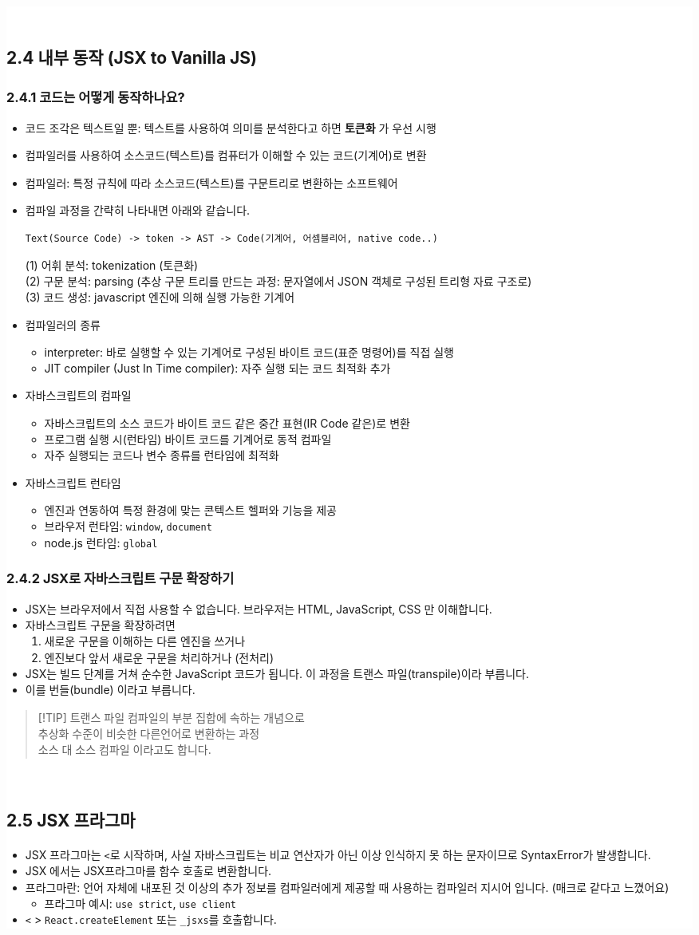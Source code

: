 <br />

## 2.4 내부 동작 (JSX to Vanilla JS)

### 2.4.1 코드는 어떻게 동작하나요?

- 코드 조각은 텍스트일 뿐: 텍스트를 사용하여 의미를 분석한다고 하면 **토큰화** 가 우선 시행
- 컴파일러를 사용하여 소스코드(텍스트)를 컴퓨터가 이해할 수 있는 코드(기계어)로 변환
- 컴파일러: 특정 규칙에 따라 소스코드(텍스트)를 구문트리로 변환하는 소프트웨어
- 컴파일 과정을 간략히 나타내면 아래와 같습니다.

  ```
  Text(Source Code) -> token -> AST -> Code(기계어, 어셈블리어, native code..)
  ```

  (1) 어휘 분석: tokenization (토큰화) <br />
  (2) 구문 분석: parsing (추상 구문 트리를 만드는 과정: 문자열에서 JSON 객체로 구성된 트리형 자료 구조로) <br />
  (3) 코드 생성: javascript 엔진에 의해 실행 가능한 기계어 <br />

- 컴파일러의 종류

  - interpreter: 바로 실행할 수 있는 기계어로 구성된 바이트 코드(표준 명령어)를 직접 실행
  - JIT compiler (Just In Time compiler): 자주 실행 되는 코드 최적화 추가

- 자바스크립트의 컴파일

  - 자바스크립트의 소스 코드가 바이트 코드 같은 중간 표현(IR Code 같은)로 변환
  - 프로그램 실행 시(런타임) 바이트 코드를 기계어로 동적 컴파일
  - 자주 실행되는 코드나 변수 종류를 런타임에 최적화

- 자바스크립트 런타임
  - 엔진과 연동하여 특정 환경에 맞는 콘텍스트 헬퍼와 기능을 제공
  - 브라우저 런타임: `window`, `document`
  - node.js 런타임: `global`

### 2.4.2 JSX로 자바스크립트 구문 확장하기

- JSX는 브라우저에서 직접 사용할 수 없습니다. 브라우저는 HTML, JavaScript, CSS 만 이해합니다.
- 자바스크립트 구문을 확장하려면 <br>
  1. 새로운 구문을 이해하는 다른 엔진을 쓰거나 <br>
  2. 엔진보다 앞서 새로운 구문을 처리하거나 (전처리) <br>
- JSX는 빌드 단계를 거쳐 순수한 JavaScript 코드가 됩니다. 이 과정을 트랜스 파일(transpile)이라 부릅니다.
- 이를 번들(bundle) 이라고 부릅니다.

> [!TIP] 트랜스 파일
> 컴파일의 부분 집합에 속하는 개념으로 <br>
> 추상화 수준이 비슷한 다른언어로 변환하는 과정 <br>
> 소스 대 소스 컴파일 이라고도 합니다. <br>

<br />

## 2.5 JSX 프라그마

- JSX 프라그마는 `<`로 시작하며, 사실 자바스크립트는 비교 연산자가 아닌 이상 인식하지 못 하는 문자이므로 SyntaxError가 발생합니다.
- JSX 에서는 JSX프라그마를 함수 호출로 변환합니다.
- 프라그마란: 언어 자체에 내포된 것 이상의 추가 정보를 컴파일러에게 제공할 때 사용하는 컴파일러 지시어 입니다. (매크로 같다고 느꼈어요)
  - 프라그마 예시: `use strict`, `use client`
- `<` > `React.createElement` 또는 `_jsxs`를 호출합니다.
